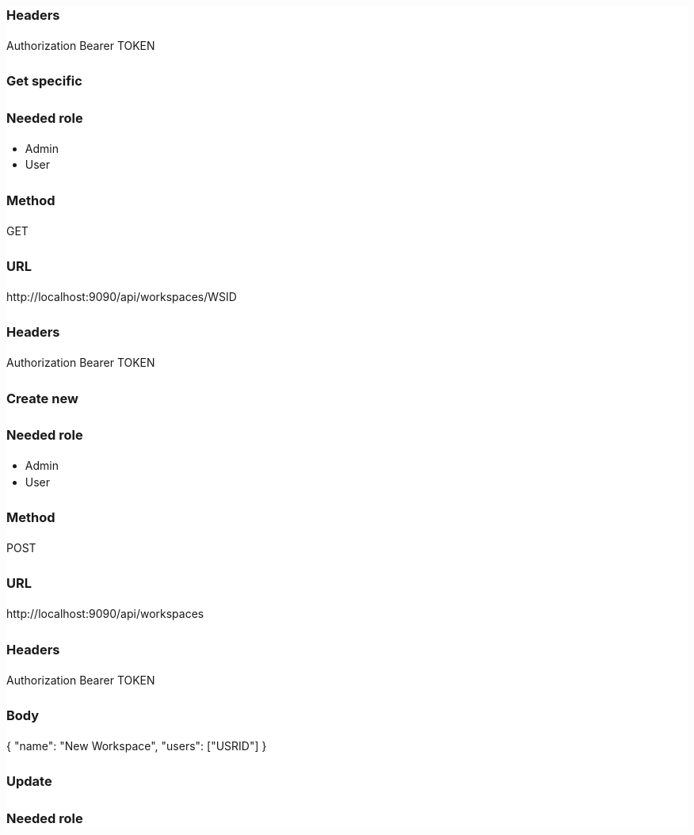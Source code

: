### Headers

Authorization Bearer TOKEN

### Get specific

### Needed role

- Admin
- User

### Method

GET

### URL

http://localhost:9090/api/workspaces/WSID

### Headers

Authorization Bearer TOKEN

### Create new

### Needed role

- Admin
- User

### Method

POST

### URL

http://localhost:9090/api/workspaces

### Headers

Authorization Bearer TOKEN

### Body

{
    "name": "New Workspace",
    "users": ["USRID"]
}

### Update

### Needed role
